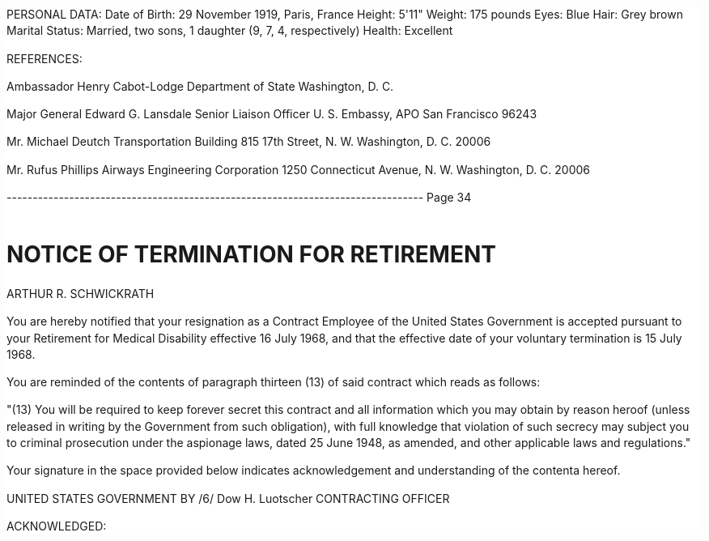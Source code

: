 PERSONAL DATA:
Date of Birth:                  29 November 1919, Paris, France
Height:                         5'11"
Weight:                         175 pounds
Eyes:                           Blue
Hair:                           Grey brown
Marital Status:                 Married, two sons, 1 daughter (9, 7, 4, respectively)
Health:                         Excellent

REFERENCES:

Ambassador Henry Cabot-Lodge
Department of State
Washington, D. C.

Major General Edward G. Lansdale
Senior Liaison Officer
U. S. Embassy, APO San Francisco 96243

Mr. Michael Deutch
Transportation Building
815 17th Street, N. W.
Washington, D. C. 20006

Mr. Rufus Phillips
Airways Engineering Corporation
1250 Connecticut Avenue, N. W.
Washington, D. C. 20006


-------------------------------------------------------------------------------- Page 34

# NOTICE OF TERMINATION FOR RETIREMENT
ARTHUR R. SCHWICKRATH

You are hereby notified that your resignation as a Contract Employee of the United States Government is accepted pursuant to your Retirement for Medical Disability effective 16 July 1968, and that the effective date of your voluntary termination is 15 July 1968.

You are reminded of the contents of paragraph thirteen (13) of said contract which reads as follows:

"(13) You will be required to keep forever secret this contract and all information which you may obtain by reason heroof (unless released in writing by the Government from such obligation), with full knowledge that violation of such secrecy may subject you to criminal prosecution under the aspionage laws, dated 25 June 1948, as amended, and other applicable laws and regulations."

Your signature in the space provided below indicates acknowledgement and understanding of the contenta hereof.

UNITED STATES GOVERNMENT
BY /6/ Dow H. Luotscher
CONTRACTING OFFICER

ACKNOWLEDGED:
